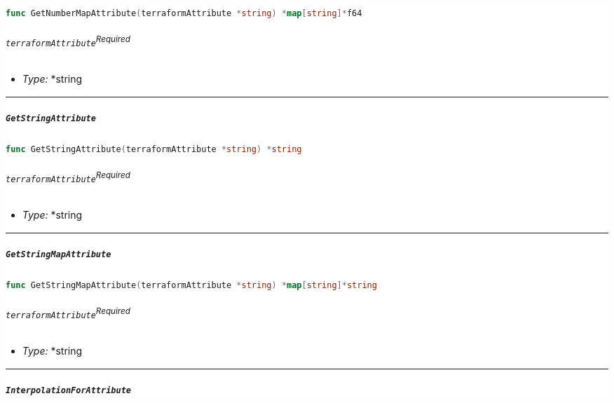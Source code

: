 ```go
func GetNumberMapAttribute(terraformAttribute *string) *map[string]*f64
```

###### `terraformAttribute`<sup>Required</sup> <a name="terraformAttribute" id="@cdktf/provider-cloudflare.dataCloudflareWorkerVersion.DataCloudflareWorkerVersionAssetsConfigOutputReference.getNumberMapAttribute.parameter.terraformAttribute"></a>

- *Type:* *string

---

##### `GetStringAttribute` <a name="GetStringAttribute" id="@cdktf/provider-cloudflare.dataCloudflareWorkerVersion.DataCloudflareWorkerVersionAssetsConfigOutputReference.getStringAttribute"></a>

```go
func GetStringAttribute(terraformAttribute *string) *string
```

###### `terraformAttribute`<sup>Required</sup> <a name="terraformAttribute" id="@cdktf/provider-cloudflare.dataCloudflareWorkerVersion.DataCloudflareWorkerVersionAssetsConfigOutputReference.getStringAttribute.parameter.terraformAttribute"></a>

- *Type:* *string

---

##### `GetStringMapAttribute` <a name="GetStringMapAttribute" id="@cdktf/provider-cloudflare.dataCloudflareWorkerVersion.DataCloudflareWorkerVersionAssetsConfigOutputReference.getStringMapAttribute"></a>

```go
func GetStringMapAttribute(terraformAttribute *string) *map[string]*string
```

###### `terraformAttribute`<sup>Required</sup> <a name="terraformAttribute" id="@cdktf/provider-cloudflare.dataCloudflareWorkerVersion.DataCloudflareWorkerVersionAssetsConfigOutputReference.getStringMapAttribute.parameter.terraformAttribute"></a>

- *Type:* *string

---

##### `InterpolationForAttribute` <a name="InterpolationForAttribute" id="@cdktf/provider-cloudflare.dataCloudflareWorkerVersion.DataCloudflareWorkerVersionAssetsConfigOutputReference.interpolationForAttribute"></a>
